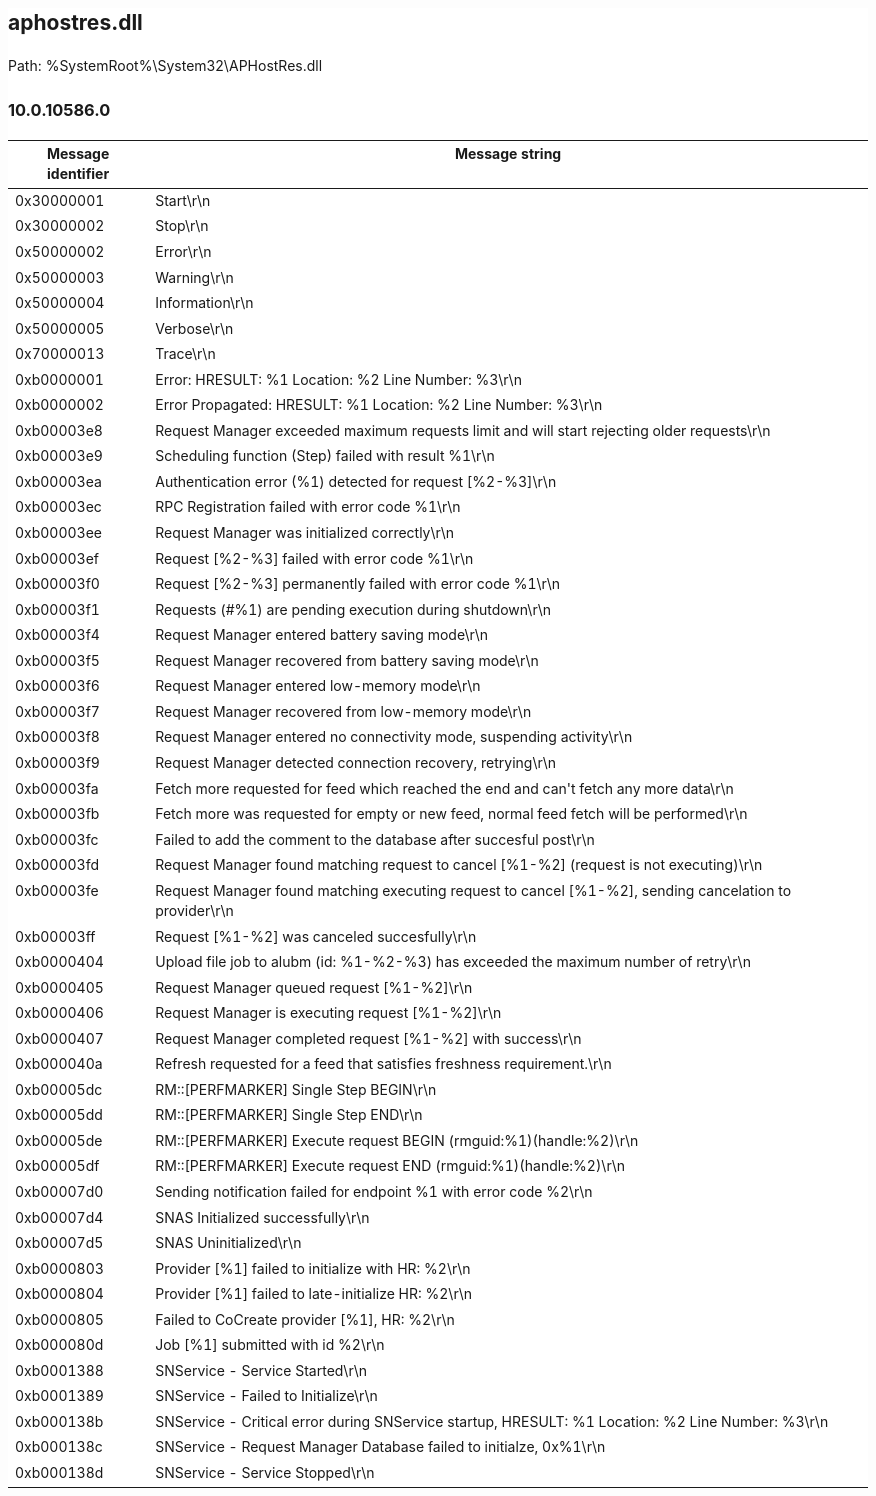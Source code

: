 ## aphostres.dll

Path: %SystemRoot%\System32\APHostRes.dll

### 10.0.10586.0

Message identifier | Message string
--- | ---
0x30000001 | Start\r\n
0x30000002 | Stop\r\n
0x50000002 | Error\r\n
0x50000003 | Warning\r\n
0x50000004 | Information\r\n
0x50000005 | Verbose\r\n
0x70000013 | Trace\r\n
0xb0000001 | Error: HRESULT: %1 Location: %2 Line Number: %3\r\n
0xb0000002 | Error Propagated: HRESULT: %1 Location: %2 Line Number: %3\r\n
0xb00003e8 | Request Manager exceeded maximum requests limit and will start rejecting older requests\r\n
0xb00003e9 | Scheduling function (Step) failed with result %1\r\n
0xb00003ea | Authentication error (%1) detected for request [%2-%3]\r\n
0xb00003ec | RPC Registration failed with error code %1\r\n
0xb00003ee | Request Manager was initialized correctly\r\n
0xb00003ef | Request [%2-%3] failed with error code %1\r\n
0xb00003f0 | Request [%2-%3] permanently failed with error code %1\r\n
0xb00003f1 | Requests (#%1) are pending execution during shutdown\r\n
0xb00003f4 | Request Manager entered battery saving mode\r\n
0xb00003f5 | Request Manager recovered from battery saving mode\r\n
0xb00003f6 | Request Manager entered low-memory mode\r\n
0xb00003f7 | Request Manager recovered from low-memory mode\r\n
0xb00003f8 | Request Manager entered no connectivity mode, suspending activity\r\n
0xb00003f9 | Request Manager detected connection recovery, retrying\r\n
0xb00003fa | Fetch more requested for feed which reached the end and can't fetch any more data\r\n
0xb00003fb | Fetch more was requested for empty or new feed, normal feed fetch will be performed\r\n
0xb00003fc | Failed to add the comment to the database after succesful post\r\n
0xb00003fd | Request Manager found matching request to cancel [%1-%2] (request is not executing)\r\n
0xb00003fe | Request Manager found matching executing request to cancel [%1-%2], sending cancelation to provider\r\n
0xb00003ff | Request [%1-%2] was canceled succesfully\r\n
0xb0000404 | Upload file job to alubm (id: %1-%2-%3) has exceeded the maximum number of retry\r\n
0xb0000405 | Request Manager queued request [%1-%2]\r\n
0xb0000406 | Request Manager is executing request [%1-%2]\r\n
0xb0000407 | Request Manager completed request [%1-%2] with success\r\n
0xb000040a | Refresh requested for a feed that satisfies freshness requirement.\r\n
0xb00005dc | RM::[PERFMARKER] Single Step BEGIN\r\n
0xb00005dd | RM::[PERFMARKER] Single Step END\r\n
0xb00005de | RM::[PERFMARKER] Execute request BEGIN (rmguid:%1)(handle:%2)\r\n
0xb00005df | RM::[PERFMARKER] Execute request END (rmguid:%1)(handle:%2)\r\n
0xb00007d0 | Sending notification failed for endpoint %1 with error code %2\r\n
0xb00007d4 | SNAS Initialized successfully\r\n
0xb00007d5 | SNAS Uninitialized\r\n
0xb0000803 | Provider [%1] failed to initialize with HR: %2\r\n
0xb0000804 | Provider [%1] failed to late-initialize HR: %2\r\n
0xb0000805 | Failed to CoCreate provider [%1], HR: %2\r\n
0xb000080d | Job [%1] submitted with id %2\r\n
0xb0001388 | SNService - Service Started\r\n
0xb0001389 | SNService - Failed to Initialize\r\n
0xb000138b | SNService - Critical error during SNService startup, HRESULT: %1 Location: %2 Line Number: %3\r\n
0xb000138c | SNService - Request Manager Database failed to initialze, 0x%1\r\n
0xb000138d | SNService - Service Stopped\r\n